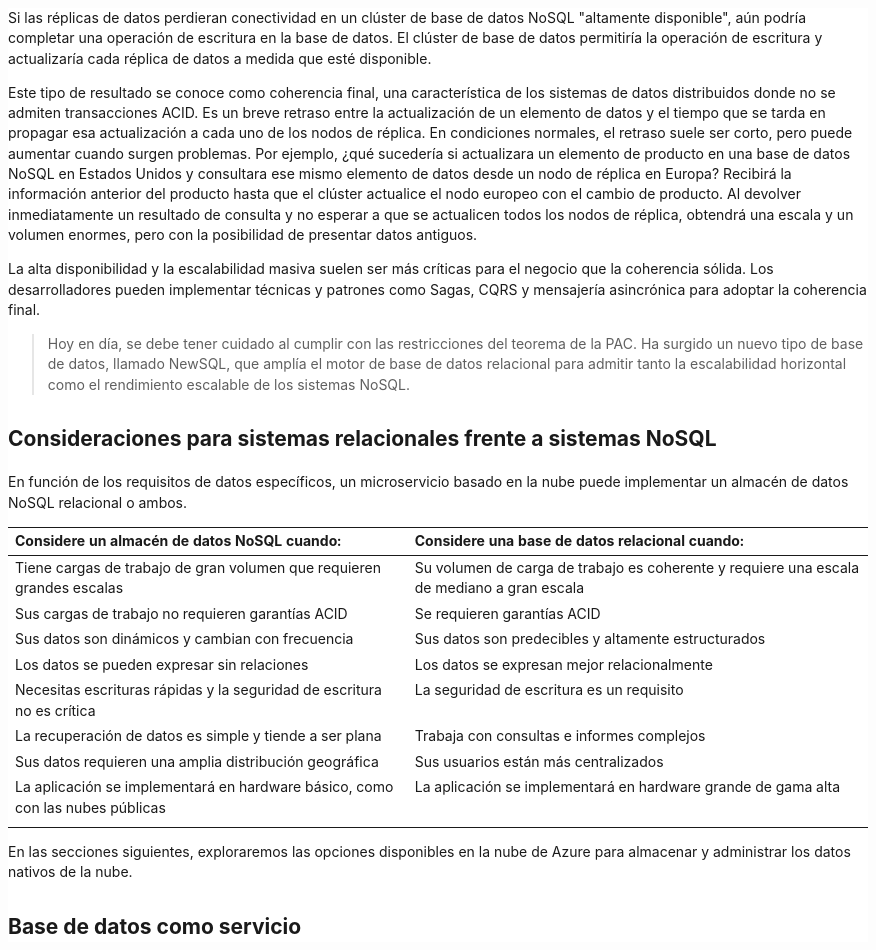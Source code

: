 Si las réplicas de datos perdieran conectividad en un clúster de base de datos NoSQL "altamente disponible", aún podría completar una operación de escritura en la base de datos. El clúster de base de datos permitiría la operación de escritura y actualizaría cada réplica de datos a medida que esté disponible.

Este tipo de resultado se conoce como coherencia final, una característica de los sistemas de datos distribuidos donde no se admiten transacciones ACID. Es un breve retraso entre la actualización de un elemento de datos y el tiempo que se tarda en propagar esa actualización a cada uno de los nodos de réplica. En condiciones normales, el retraso suele ser corto, pero puede aumentar cuando surgen problemas. Por ejemplo, ¿qué sucedería si actualizara un elemento de producto en una base de datos NoSQL en Estados Unidos y consultara ese mismo elemento de datos desde un nodo de réplica en Europa? Recibirá la información anterior del producto hasta que el clúster actualice el nodo europeo con el cambio de producto. Al devolver inmediatamente un resultado de consulta y no esperar a que se actualicen todos los nodos de réplica, obtendrá una escala y un volumen enormes, pero con la posibilidad de presentar datos antiguos.

La alta disponibilidad y la escalabilidad masiva suelen ser más críticas para el negocio que la coherencia sólida. Los desarrolladores pueden implementar técnicas y patrones como Sagas, CQRS y mensajería asincrónica para adoptar la coherencia final.

> Hoy en día, se debe tener cuidado al cumplir con las restricciones del teorema de la PAC. Ha surgido un nuevo tipo de base de datos, llamado NewSQL, que amplía el motor de base de datos relacional para admitir tanto la escalabilidad horizontal como el rendimiento escalable de los sistemas NoSQL.

## <a name="considerations-for-relational-vs-nosql-systems"></a>Consideraciones para sistemas relacionales frente a sistemas NoSQL

En función de los requisitos de datos específicos, un microservicio basado en la nube puede implementar un almacén de datos NoSQL relacional o ambos.

|  Considere un almacén de datos NoSQL cuando: | Considere una base de datos relacional cuando: |
| :-------- | :-------- |
| Tiene cargas de trabajo de gran volumen que requieren grandes escalas | Su volumen de carga de trabajo es coherente y requiere una escala de mediano a gran escala |
| Sus cargas de trabajo no requieren garantías ACID |  Se requieren garantías ACID |
| Sus datos son dinámicos y cambian con frecuencia | Sus datos son predecibles y altamente estructurados |
| Los datos se pueden expresar sin relaciones | Los datos se expresan mejor relacionalmente |  
| Necesitas escrituras rápidas y la seguridad de escritura no es crítica | La seguridad de escritura es un requisito |  
| La recuperación de datos es simple y tiende a ser plana | Trabaja con consultas e informes complejos|
| Sus datos requieren una amplia distribución geográfica | Sus usuarios están más centralizados |
| La aplicación se implementará en hardware básico, como con las nubes públicas | La aplicación se implementará en hardware grande de gama alta |
|||

En las secciones siguientes, exploraremos las opciones disponibles en la nube de Azure para almacenar y administrar los datos nativos de la nube.

## <a name="database-as-a-service"></a>Base de datos como servicio
